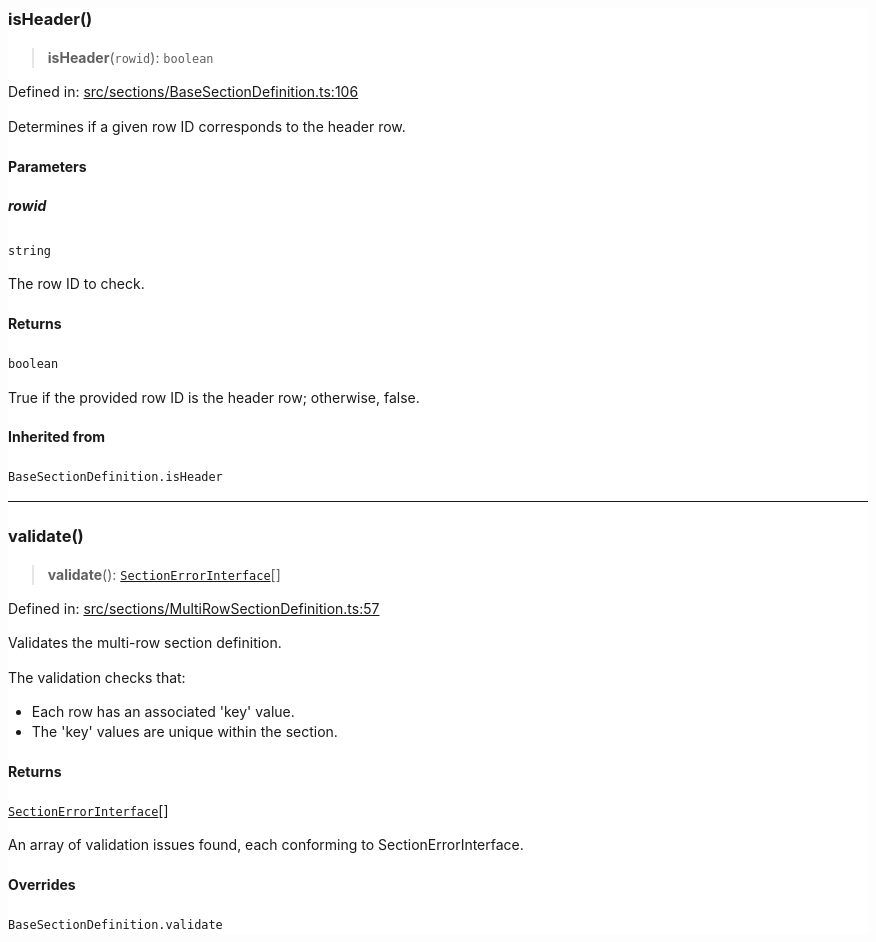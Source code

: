 ### isHeader()

> **isHeader**(`rowid`): `boolean`

Defined in: [src/sections/BaseSectionDefinition.ts:106](https://github.com/xhubioTable/model-decision/blob/bb86cb17a9e3e1e8be81aea7d412ff6f096a060e/src/sections/BaseSectionDefinition.ts#L106)

Determines if a given row ID corresponds to the header row.

#### Parameters

##### rowid

`string`

The row ID to check.

#### Returns

`boolean`

True if the provided row ID is the header row; otherwise, false.

#### Inherited from

`BaseSectionDefinition.isHeader`

***

### validate()

> **validate**(): [`SectionErrorInterface`](../interfaces/SectionErrorInterface.md)[]

Defined in: [src/sections/MultiRowSectionDefinition.ts:57](https://github.com/xhubioTable/model-decision/blob/bb86cb17a9e3e1e8be81aea7d412ff6f096a060e/src/sections/MultiRowSectionDefinition.ts#L57)

Validates the multi-row section definition.

The validation checks that:
- Each row has an associated 'key' value.
- The 'key' values are unique within the section.

#### Returns

[`SectionErrorInterface`](../interfaces/SectionErrorInterface.md)[]

An array of validation issues found, each conforming to SectionErrorInterface.

#### Overrides

`BaseSectionDefinition.validate`
